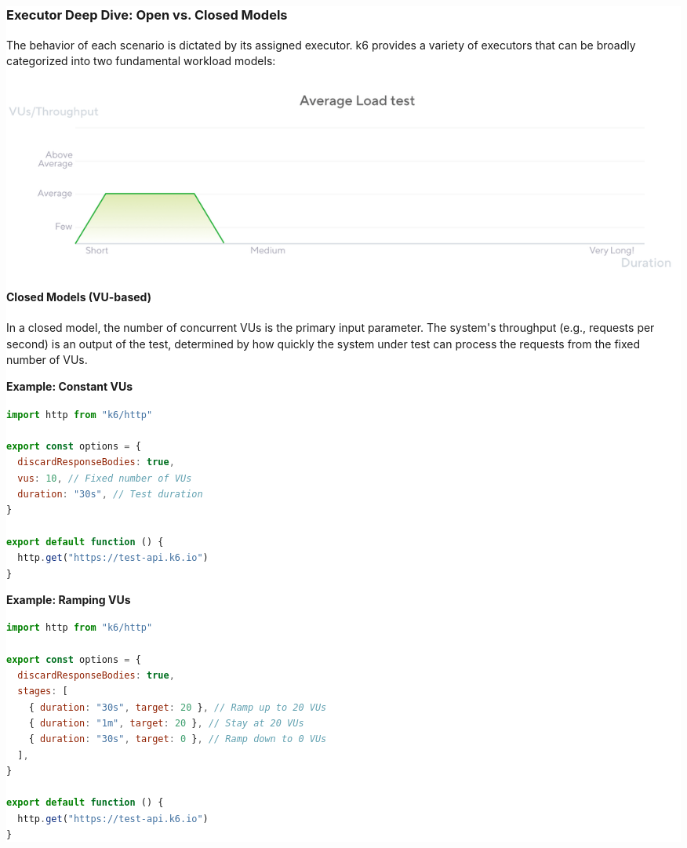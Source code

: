 ### Executor Deep Dive: Open vs. Closed Models

The behavior of each scenario is dictated by its assigned executor. k6 provides a variety of executors that can be broadly categorized into two fundamental workload models:

![Load Testing Patterns](./avg-load-test.png)

#### Closed Models (VU-based)

In a closed model, the number of concurrent VUs is the primary input parameter. The system's throughput (e.g., requests per second) is an output of the test, determined by how quickly the system under test can process the requests from the fixed number of VUs.

**Example: Constant VUs**

```js
import http from "k6/http"

export const options = {
  discardResponseBodies: true,
  vus: 10, // Fixed number of VUs
  duration: "30s", // Test duration
}

export default function () {
  http.get("https://test-api.k6.io")
}
```

**Example: Ramping VUs**

```js
import http from "k6/http"

export const options = {
  discardResponseBodies: true,
  stages: [
    { duration: "30s", target: 20 }, // Ramp up to 20 VUs
    { duration: "1m", target: 20 }, // Stay at 20 VUs
    { duration: "30s", target: 0 }, // Ramp down to 0 VUs
  ],
}

export default function () {
  http.get("https://test-api.k6.io")
}
```

